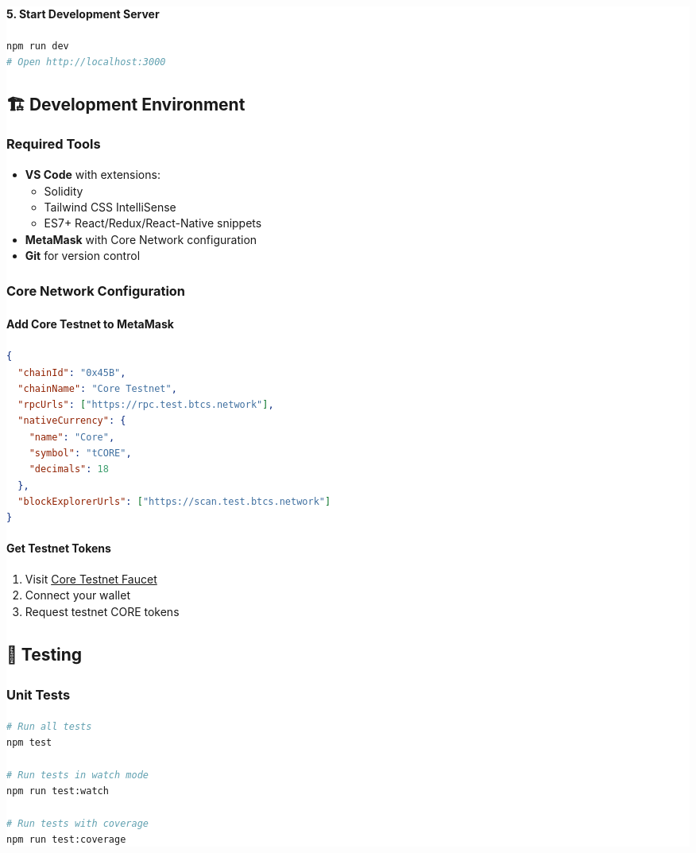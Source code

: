 #### 5. Start Development Server
```bash
npm run dev
# Open http://localhost:3000
```

## 🏗️ Development Environment

### Required Tools
- **VS Code** with extensions:
  - Solidity
  - Tailwind CSS IntelliSense
  - ES7+ React/Redux/React-Native snippets
- **MetaMask** with Core Network configuration
- **Git** for version control

### Core Network Configuration

#### Add Core Testnet to MetaMask
```json
{
  "chainId": "0x45B",
  "chainName": "Core Testnet",
  "rpcUrls": ["https://rpc.test.btcs.network"],
  "nativeCurrency": {
    "name": "Core",
    "symbol": "tCORE",
    "decimals": 18
  },
  "blockExplorerUrls": ["https://scan.test.btcs.network"]
}
```

#### Get Testnet Tokens
1. Visit [Core Testnet Faucet](https://scan.test.btcs.network/faucet)
2. Connect your wallet
3. Request testnet CORE tokens

## 🧪 Testing

### Unit Tests
```bash
# Run all tests
npm test

# Run tests in watch mode
npm run test:watch

# Run tests with coverage
npm run test:coverage
```
